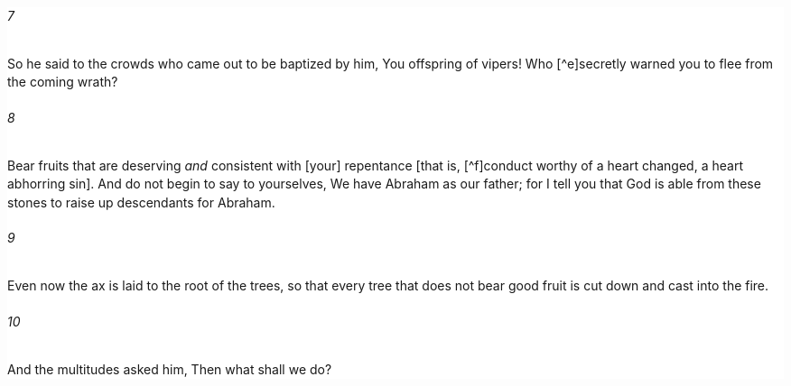 



###### 7 






So he said to the crowds who came out to be baptized by him, You offspring of vipers! Who [^e]secretly warned you to flee from the coming wrath? 













###### 8 






Bear fruits that are deserving _and_ consistent with [your] repentance [that is, [^f]conduct worthy of a heart changed, a heart abhorring sin]. And do not begin to say to yourselves, We have Abraham as our father; for I tell you that God is able from these stones to raise up descendants for Abraham. 













###### 9 






Even now the ax is laid to the root of the trees, so that every tree that does not bear good fruit is cut down and cast into the fire. 













###### 10 






And the multitudes asked him, Then what shall we do? 

